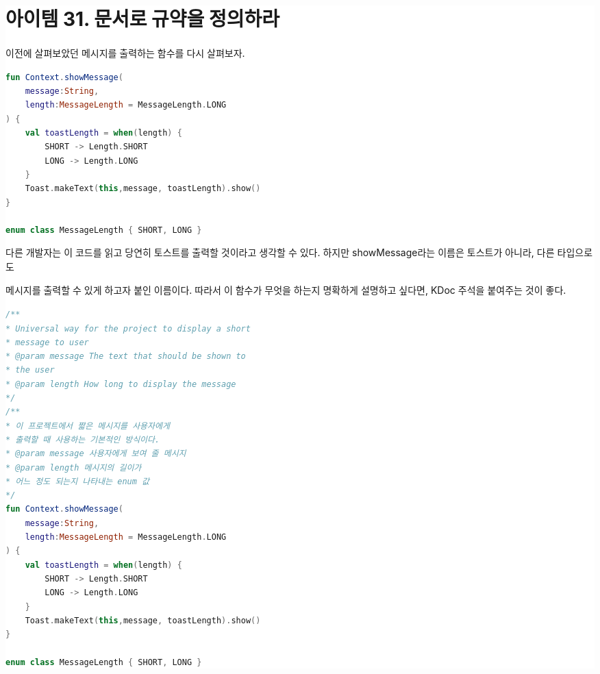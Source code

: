 # 아이템 31. 문서로 규약을 정의하라

이전에 살펴보았던 메시지를 출력하는 함수를 다시 살펴보자.

```kotlin
fun Context.showMessage(
    message:String,
    length:MessageLength = MessageLength.LONG
) {
    val toastLength = when(length) {
        SHORT -> Length.SHORT
        LONG -> Length.LONG
    }
    Toast.makeText(this,message, toastLength).show()
}

enum class MessageLength { SHORT, LONG }
```

다른 개발자는 이 코드를 읽고 당연히 토스트를 출력할 것이라고 생각할 수 있다. 하지만 showMessage라는 이름은 토스트가 아니라, 다른 타입으로도

메시지를 출력할 수 있게 하고자 붙인 이름이다. 따라서 이 함수가 무엇을 하는지 명확하게 설명하고 싶다면, KDoc 주석을 붙여주는 것이 좋다.

```kotlin
/**
* Universal way for the project to display a short
* message to user
* @param message The text that should be shown to
* the user
* @param length How long to display the message
*/
/**
* 이 프로젝트에서 짧은 메시지를 사용자에게
* 출력할 때 사용하는 기본적인 방식이다.
* @param message 사용자에게 보여 줄 메시지
* @param length 메시지의 길이가
* 어느 정도 되는지 나타내는 enum 값
*/
fun Context.showMessage(
    message:String,
    length:MessageLength = MessageLength.LONG
) {
    val toastLength = when(length) {
        SHORT -> Length.SHORT
        LONG -> Length.LONG
    }
    Toast.makeText(this,message, toastLength).show()
}

enum class MessageLength { SHORT, LONG }
```

